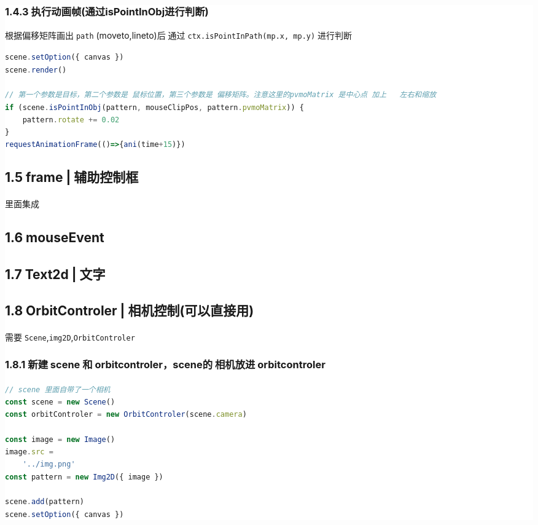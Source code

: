 

### 1.4.3  执行动画帧(通过isPointInObj进行判断)



根据偏移矩阵画出 `path` (moveto,lineto)后 通过 `ctx.isPointInPath(mp.x, mp.y)` 进行判断

```ts
scene.setOption({ canvas })
scene.render()

// 第一个参数是目标，第二个参数是 鼠标位置，第三个参数是 偏移矩阵。注意这里的pvmoMatrix 是中心点 加上   左右和缩放
if (scene.isPointInObj(pattern, mouseClipPos, pattern.pvmoMatrix)) {
    pattern.rotate += 0.02
}
requestAnimationFrame(()=>{ani(time+15)})
```





## 1.5 frame  | 辅助控制框

里面集成 





## 1.6 mouseEvent



## 1.7  Text2d | 文字





## 1.8 OrbitControler | 相机控制(可以直接用)

需要 `Scene`,`img2D`,`OrbitControler`

### 1.8.1 新建 scene 和 orbitcontroler，scene的 相机放进 orbitcontroler

```ts
// scene 里面自带了一个相机
const scene = new Scene()
const orbitControler = new OrbitControler(scene.camera)

const image = new Image()
image.src =
	'../img.png'
const pattern = new Img2D({ image })

scene.add(pattern)
scene.setOption({ canvas })
```
